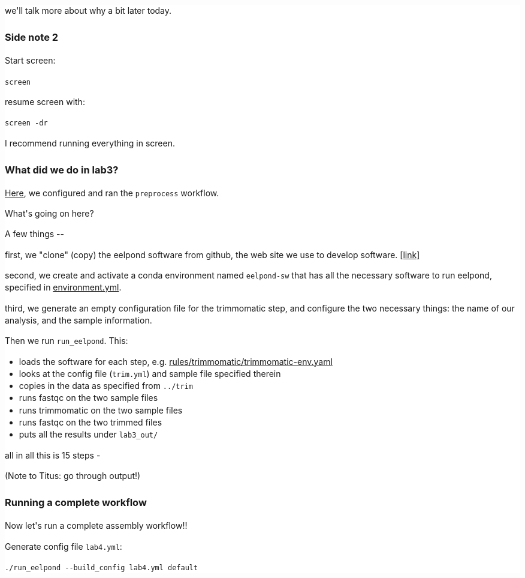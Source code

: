 we'll talk more about why a bit later today.

### Side note 2

Start screen:

```
screen
```

resume screen with:

```
screen -dr
```

I recommend running everything in screen.

### What did we do in lab3?

[Here](https://hackmd.io/ZCX_8yx4QLOExT7dCjK3zQ?view#Doing-things-%E2%80%9Cthe-workflow-way%E2%80%9D), we configured and ran the `preprocess` workflow.

What's going on here?

A few things --

first, we "clone" (copy) the eelpond software from github, the web site we use to develop software. [[link]](https://github.com/dib-lab/eelpond/)

second, we create and activate a conda environment named `eelpond-sw` that has all the necessary software to run eelpond, specified in [environment.yml](https://github.com/dib-lab/eelpond/blob/master/environment.yml).

third, we generate an empty configuration file for the trimmomatic step, and configure the two necessary things: the name of our analysis, and the sample information.

Then we run `run_eelpond`. This:

* loads the software for each step, e.g. [rules/trimmomatic/trimmomatic-env.yaml](https://github.com/dib-lab/eelpond/blob/master/rules/trimmomatic/trimmomatic-env.yaml)
* looks at the config file (`trim.yml`) and sample file specified therein
* copies in the data as specified from `../trim`
* runs fastqc on the two sample files
* runs trimmomatic on the two sample files
* runs fastqc on the two trimmed files
* puts all the results under `lab3_out/`

all in all this is 15 steps - 

(Note to Titus: go through output!)

### Running a complete workflow

Now let's run a complete assembly workflow!!

Generate config file `lab4.yml`:

```
./run_eelpond --build_config lab4.yml default
```
